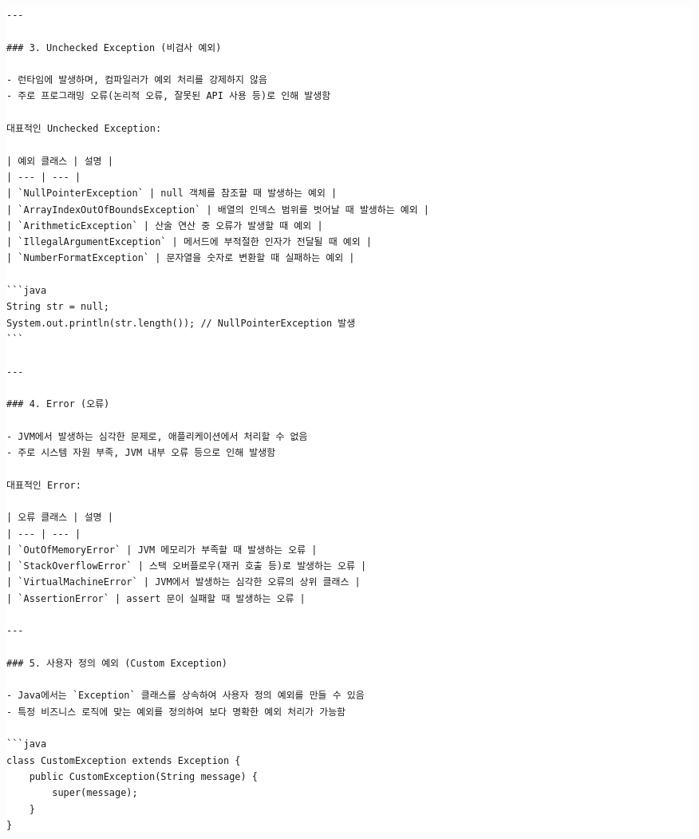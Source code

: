     ---
    
    ### 3. Unchecked Exception (비검사 예외)
    
    - 런타임에 발생하며, 컴파일러가 예외 처리를 강제하지 않음
    - 주로 프로그래밍 오류(논리적 오류, 잘못된 API 사용 등)로 인해 발생함
    
    대표적인 Unchecked Exception:
    
    | 예외 클래스 | 설명 |
    | --- | --- |
    | `NullPointerException` | null 객체를 참조할 때 발생하는 예외 |
    | `ArrayIndexOutOfBoundsException` | 배열의 인덱스 범위를 벗어날 때 발생하는 예외 |
    | `ArithmeticException` | 산술 연산 중 오류가 발생할 때 예외 |
    | `IllegalArgumentException` | 메서드에 부적절한 인자가 전달될 때 예외 |
    | `NumberFormatException` | 문자열을 숫자로 변환할 때 실패하는 예외 |
    
    ```java
    String str = null;
    System.out.println(str.length()); // NullPointerException 발생
    ```
    
    ---
    
    ### 4. Error (오류)
    
    - JVM에서 발생하는 심각한 문제로, 애플리케이션에서 처리할 수 없음
    - 주로 시스템 자원 부족, JVM 내부 오류 등으로 인해 발생함
    
    대표적인 Error:
    
    | 오류 클래스 | 설명 |
    | --- | --- |
    | `OutOfMemoryError` | JVM 메모리가 부족할 때 발생하는 오류 |
    | `StackOverflowError` | 스택 오버플로우(재귀 호출 등)로 발생하는 오류 |
    | `VirtualMachineError` | JVM에서 발생하는 심각한 오류의 상위 클래스 |
    | `AssertionError` | assert 문이 실패할 때 발생하는 오류 |
    
    ---
    
    ### 5. 사용자 정의 예외 (Custom Exception)
    
    - Java에서는 `Exception` 클래스를 상속하여 사용자 정의 예외를 만들 수 있음
    - 특정 비즈니스 로직에 맞는 예외를 정의하여 보다 명확한 예외 처리가 가능함
    
    ```java
    class CustomException extends Exception {
        public CustomException(String message) {
            super(message);
        }
    }
    